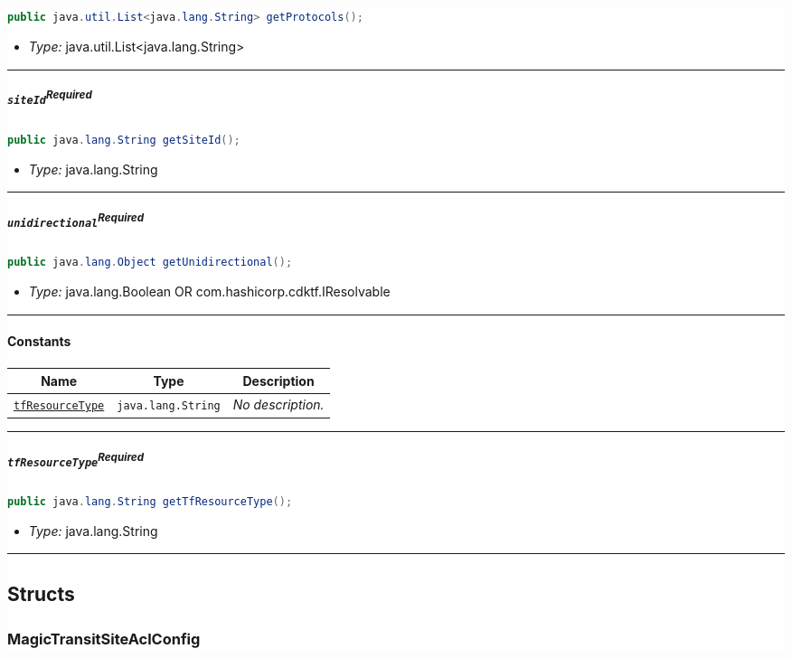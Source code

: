 ```java
public java.util.List<java.lang.String> getProtocols();
```

- *Type:* java.util.List<java.lang.String>

---

##### `siteId`<sup>Required</sup> <a name="siteId" id="@cdktf/provider-cloudflare.magicTransitSiteAcl.MagicTransitSiteAcl.property.siteId"></a>

```java
public java.lang.String getSiteId();
```

- *Type:* java.lang.String

---

##### `unidirectional`<sup>Required</sup> <a name="unidirectional" id="@cdktf/provider-cloudflare.magicTransitSiteAcl.MagicTransitSiteAcl.property.unidirectional"></a>

```java
public java.lang.Object getUnidirectional();
```

- *Type:* java.lang.Boolean OR com.hashicorp.cdktf.IResolvable

---

#### Constants <a name="Constants" id="Constants"></a>

| **Name** | **Type** | **Description** |
| --- | --- | --- |
| <code><a href="#@cdktf/provider-cloudflare.magicTransitSiteAcl.MagicTransitSiteAcl.property.tfResourceType">tfResourceType</a></code> | <code>java.lang.String</code> | *No description.* |

---

##### `tfResourceType`<sup>Required</sup> <a name="tfResourceType" id="@cdktf/provider-cloudflare.magicTransitSiteAcl.MagicTransitSiteAcl.property.tfResourceType"></a>

```java
public java.lang.String getTfResourceType();
```

- *Type:* java.lang.String

---

## Structs <a name="Structs" id="Structs"></a>

### MagicTransitSiteAclConfig <a name="MagicTransitSiteAclConfig" id="@cdktf/provider-cloudflare.magicTransitSiteAcl.MagicTransitSiteAclConfig"></a>
